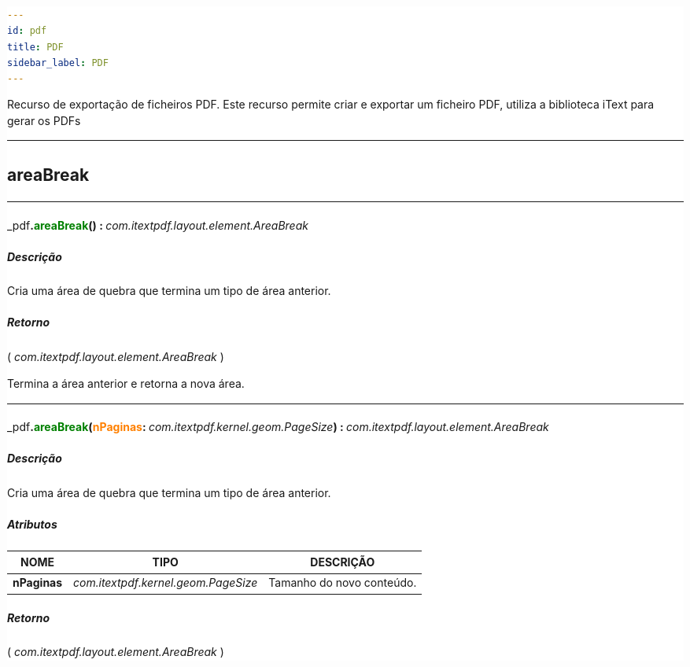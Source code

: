 ```yaml
---
id: pdf
title: PDF
sidebar_label: PDF
---
```


Recurso de exportação de ficheiros PDF.
Este recurso permite criar e exportar um ficheiro PDF, utiliza a biblioteca iText para gerar os PDFs

---

## areaBreak

---

#### <span style="font-weight: normal">_pdf</span>.<span style="color: #008000">areaBreak</span>() : <span style="font-weight: normal; font-style: italic;">com.itextpdf.layout.element.AreaBreak</span>
##### Descrição

Cria uma área de quebra que termina um tipo de área anterior.

##### Retorno

( _com.itextpdf.layout.element.AreaBreak_ )

Termina a área anterior e retorna a nova área.

---

#### <span style="font-weight: normal">_pdf</span>.<span style="color: #008000">areaBreak</span>(<span style="color: #FF8000">nPaginas</span>: <span style="font-weight: normal; font-style: italic;">com.itextpdf.kernel.geom.PageSize</span>) : <span style="font-weight: normal; font-style: italic;">com.itextpdf.layout.element.AreaBreak</span>
##### Descrição

Cria uma área de quebra que termina um tipo de área anterior.

##### Atributos

| NOME | TIPO | DESCRIÇÃO |
|---|---|---|
| **nPaginas** | _com.itextpdf.kernel.geom.PageSize_ | Tamanho do novo conteúdo. |

##### Retorno

( _com.itextpdf.layout.element.AreaBreak_ )
